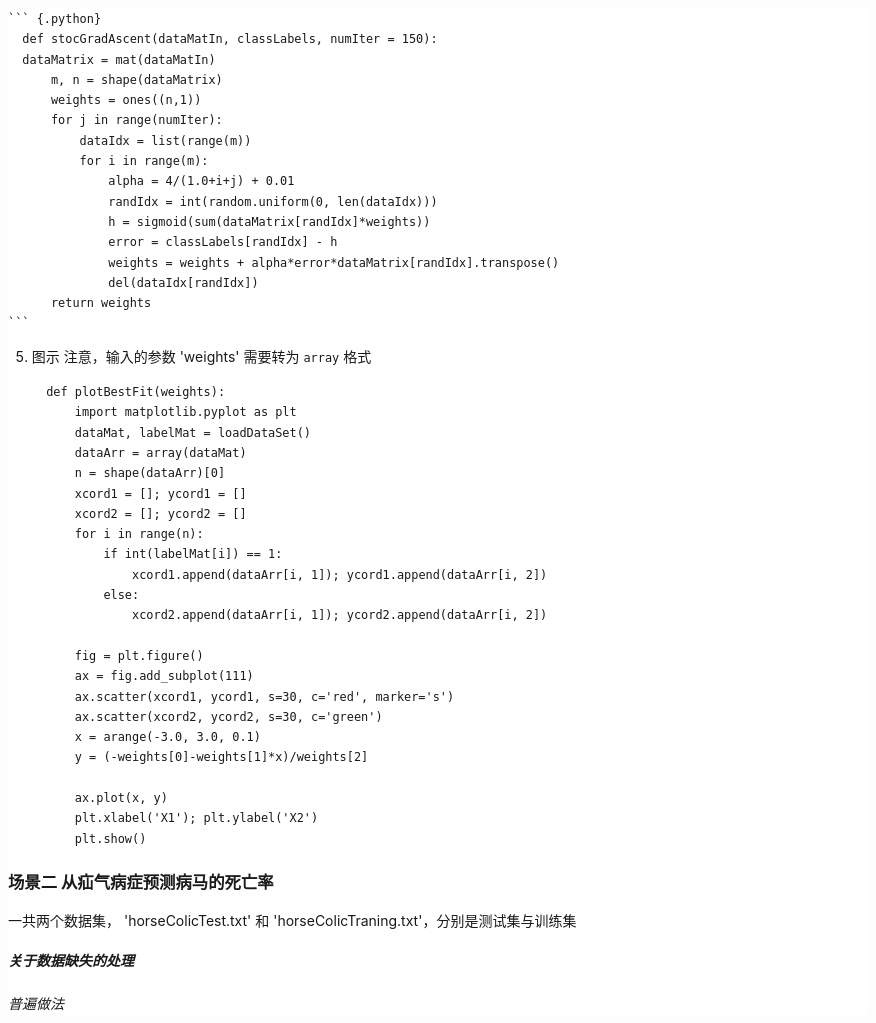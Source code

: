     ``` {.python}
      def stocGradAscent(dataMatIn, classLabels, numIter = 150):
      dataMatrix = mat(dataMatIn)
          m, n = shape(dataMatrix)
          weights = ones((n,1))
          for j in range(numIter):
              dataIdx = list(range(m))
              for i in range(m):
                  alpha = 4/(1.0+i+j) + 0.01
                  randIdx = int(random.uniform(0, len(dataIdx)))
                  h = sigmoid(sum(dataMatrix[randIdx]*weights))
                  error = classLabels[randIdx] - h
                  weights = weights + alpha*error*dataMatrix[randIdx].transpose()
                  del(dataIdx[randIdx])
          return weights
    ```

5.  图示 注意，输入的参数 'weights' 需要转为 `array` 格式

    ``` {.python}
      def plotBestFit(weights):
          import matplotlib.pyplot as plt
          dataMat, labelMat = loadDataSet()
          dataArr = array(dataMat)
          n = shape(dataArr)[0]
          xcord1 = []; ycord1 = []
          xcord2 = []; ycord2 = []
          for i in range(n):
              if int(labelMat[i]) == 1:
                  xcord1.append(dataArr[i, 1]); ycord1.append(dataArr[i, 2])
              else:
                  xcord2.append(dataArr[i, 1]); ycord2.append(dataArr[i, 2])

          fig = plt.figure()
          ax = fig.add_subplot(111)
          ax.scatter(xcord1, ycord1, s=30, c='red', marker='s')
          ax.scatter(xcord2, ycord2, s=30, c='green')
          x = arange(-3.0, 3.0, 0.1)
          y = (-weights[0]-weights[1]*x)/weights[2]

          ax.plot(x, y)
          plt.xlabel('X1'); plt.ylabel('X2')
          plt.show()
    ```

### 场景二 从疝气病症预测病马的死亡率

一共两个数据集， 'horseColicTest.txt' 和
'horseColicTraning.txt'，分别是测试集与训练集

##### 关于数据缺失的处理

###### 普遍做法


[^1]: 可见附录1说明，点到线距离
[^2]: 可见附录2说明，凹、凸函数说明
[^3]: 可见附录3说明，最优化问题的解
[^4]: 可见附录4说明，拉格朗日对偶性